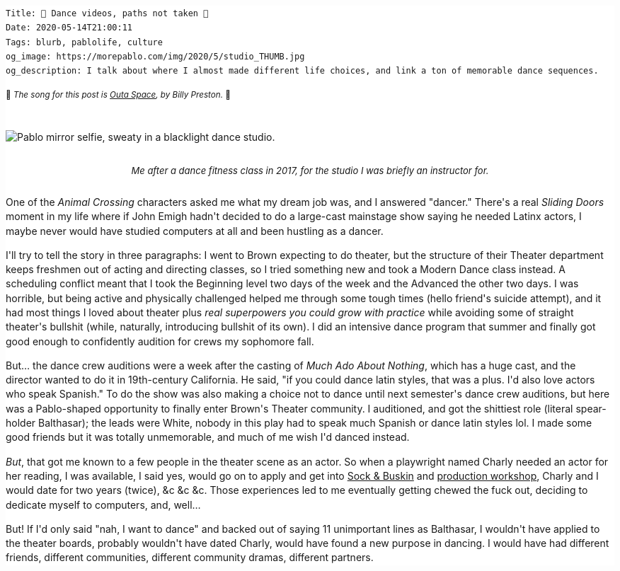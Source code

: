     Title: 🕺 Dance videos, paths not taken 💃
    Date: 2020-05-14T21:00:11
    Tags: blurb, pablolife, culture
    og_image: https://morepablo.com/img/2020/5/studio_THUMB.jpg
    og_description: I talk about where I almost made different life choices, and link a ton of memorable dance sequences.

<small>🎵 <em>The song for this post is <a href="https://www.youtube.com/watch?v=UuJVleNkJj0">Outa Space</a>, by Billy Preston.</em> 🎵</small>

<div class="caption-img-block" style="margin: 25px auto">
<img src="/img/2020/5/studio_THUMB.jpg" alt="Pablo mirror selfie, sweaty in a blacklight dance studio." style="margin: 15px auto;" />
<p style="font-style: italic; text-align: center; font-size: small">Me after a dance fitness class in 2017, for the studio I was briefly an instructor for.</p>
</div>

One of the _Animal Crossing_ characters asked me what my dream job was, and I
answered "dancer." There's a real _Sliding Doors_ moment in my life where if
John Emigh hadn't decided to do a large-cast mainstage show saying he needed
Latinx actors, I maybe never would have studied computers at all and
been hustling as a dancer.

I'll try to tell the story in three paragraphs: I went to Brown expecting to do
theater, but the structure of their Theater department keeps freshmen out of
acting and directing classes, so I tried something new and took a Modern Dance
class instead. A scheduling conflict meant that I took the Beginning level two
days of the week and the Advanced the other two days. I was horrible, but being
active and physically challenged helped me through some tough times (hello
friend's suicide attempt), and it had most things I loved about theater plus
_real superpowers you could grow with practice_ while avoiding some of straight
theater's bullshit (while, naturally, introducing bullshit of its own). I did an
intensive dance program that summer and finally got good enough to confidently
audition for crews my sophomore fall.

But… the dance crew auditions were a week after the casting of _Much Ado About
Nothing_, which has a huge cast, and the director wanted to do it in
19th-century California. He said, "if you could dance latin styles, that was a
plus. I'd also love actors who speak Spanish." To do the show was
also making a choice not to dance until next semester's dance crew auditions,
but here was a Pablo-shaped opportunity to finally enter Brown's Theater
community. I auditioned, and got the shittiest role (literal
spear-holder Balthasar); the leads were White, nobody in this play had to
speak much Spanish or dance latin styles lol. I made some good friends but it
was totally unmemorable, and much of me wish I'd danced instead.

_But_, that got me known to a few people in the theater scene as an actor. So
when a playwright named Charly needed an actor for her reading, I was available,
I said yes, would go on to apply and get into [Sock & Buskin][1] and [production
workshop][2], Charly and I would date for two years (twice), &c &c &c. Those
experiences led to me eventually getting chewed the fuck out, deciding to
dedicate myself to computers, and, well…

But! If I'd only said "nah, I want to dance" and backed out of saying 11
unimportant lines as Balthasar, I wouldn't have applied to the theater boards,
probably wouldn't have dated Charly, would have found a new purpose in dancing.
I would have had different friends, different communities, different community 
dramas, different partners.


   [1]: https://www.brown.edu/academics/theatre-arts-performance-studies/undergraduate/sb-season
   [2]: http://pw.brown.edu/
   [3]: https://web.archive.org/web/20181231071417/https://plus.google.com/+DanielCookGameDesign/posts/W3ys5fKnz5t
   [4]: https://www.youtube.com/watch?v=ruAi4VBoBSM
   [5]: https://www.youtube.com/watch?v=lEF6G19G98I
   [6]: /2020/04/doom-music-jazz.html
   [7]: https://www.youtube.com/watch?v=CJ0djllyqwY